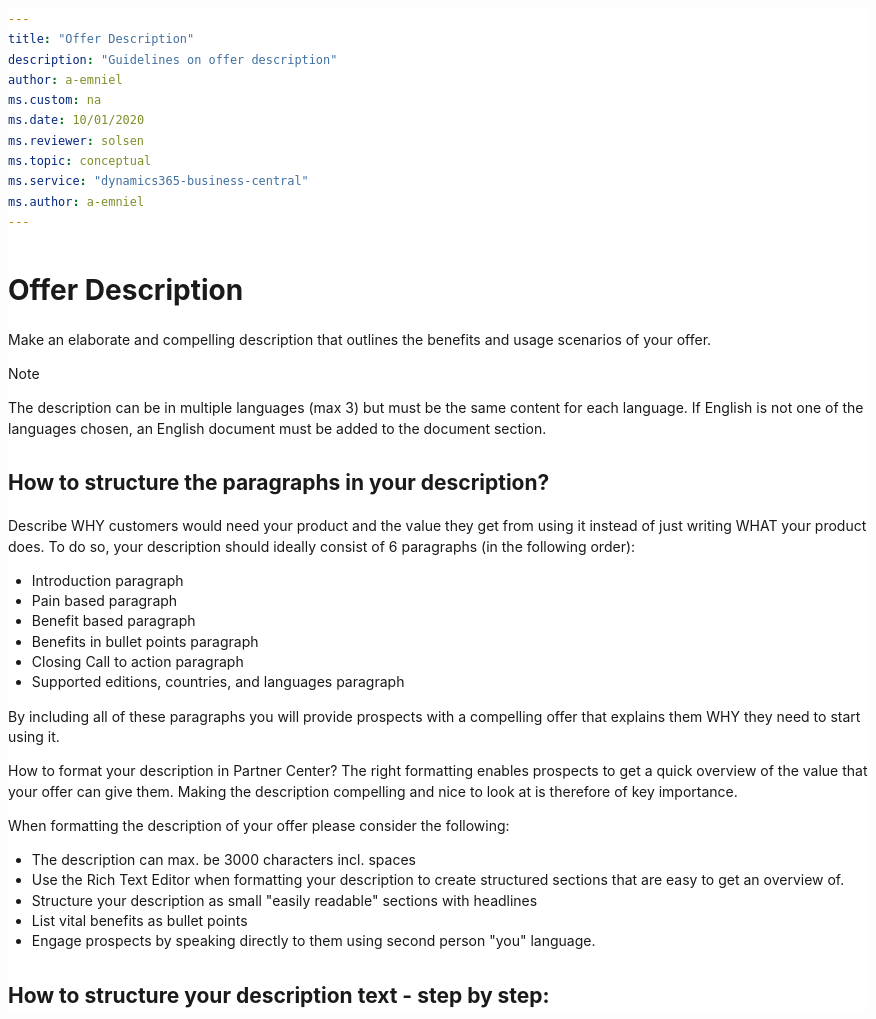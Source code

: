 ```yaml
---
title: "Offer Description"
description: "Guidelines on offer description"
author: a-emniel
ms.custom: na
ms.date: 10/01/2020
ms.reviewer: solsen
ms.topic: conceptual
ms.service: "dynamics365-business-central"
ms.author: a-emniel
---
```


# Offer Description 
 Make an elaborate and compelling description that outlines the benefits and usage scenarios of your  offer.

> [!NOTE]  
> The description can be in multiple languages (max 3) but must be the same content for each language. If English is not one of the languages chosen, an English document must be added to the document section. 

## How to structure the paragraphs in your description?
Describe WHY customers would need your product and the value they get from using it instead of just writing WHAT your product does. To do so, your description should ideally consist of 6 paragraphs (in the following order):
- Introduction paragraph
- Pain based paragraph
- Benefit based paragraph
- Benefits in bullet points paragraph
- Closing Call to action paragraph
- Supported editions, countries, and languages paragraph

By including all of these paragraphs you will provide prospects with a compelling offer that explains them WHY they need to start using it.

How to format your description in Partner Center? The right formatting enables prospects to get a quick overview of the value that your offer can give them. Making the description compelling and nice to look at is therefore of key importance. 

When formatting the description of your offer please consider the following:
- The description can max. be 3000 characters incl. spaces
- Use the Rich Text Editor when formatting your description to create structured sections that are easy to get an overview of. 
- Structure your description as small "easily readable" sections with headlines
- List vital benefits as bullet points
- Engage prospects by speaking directly to them using second person "you" language.

## How to structure your description text - step by step: 
